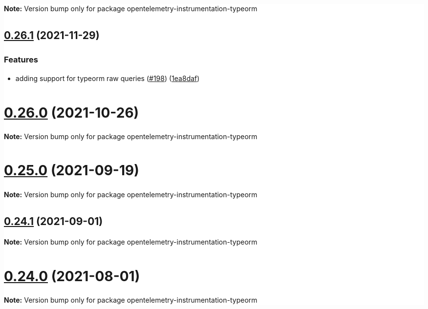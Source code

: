 **Note:** Version bump only for package opentelemetry-instrumentation-typeorm





## [0.26.1](https://github.com/aspecto-io/opentelemetry-ext-js/compare/opentelemetry-instrumentation-typeorm@0.26.0...opentelemetry-instrumentation-typeorm@0.26.1) (2021-11-29)


### Features

* adding support for typeorm raw queries ([#198](https://github.com/aspecto-io/opentelemetry-ext-js/issues/198)) ([1ea8daf](https://github.com/aspecto-io/opentelemetry-ext-js/commit/1ea8daf9d7f2fa94fcb8afd84be1c62728487a05))





# [0.26.0](https://github.com/aspecto-io/opentelemetry-ext-js/compare/opentelemetry-instrumentation-typeorm@0.25.0...opentelemetry-instrumentation-typeorm@0.26.0) (2021-10-26)

**Note:** Version bump only for package opentelemetry-instrumentation-typeorm





# [0.25.0](https://github.com/aspecto-io/opentelemetry-ext-js/compare/opentelemetry-instrumentation-typeorm@0.24.1...opentelemetry-instrumentation-typeorm@0.25.0) (2021-09-19)

**Note:** Version bump only for package opentelemetry-instrumentation-typeorm





## [0.24.1](https://github.com/aspecto-io/opentelemetry-ext-js/compare/opentelemetry-instrumentation-typeorm@0.24.0...opentelemetry-instrumentation-typeorm@0.24.1) (2021-09-01)

**Note:** Version bump only for package opentelemetry-instrumentation-typeorm





# [0.24.0](https://github.com/aspecto-io/opentelemetry-ext-js/compare/opentelemetry-instrumentation-typeorm@0.23.1...opentelemetry-instrumentation-typeorm@0.24.0) (2021-08-01)

**Note:** Version bump only for package opentelemetry-instrumentation-typeorm


